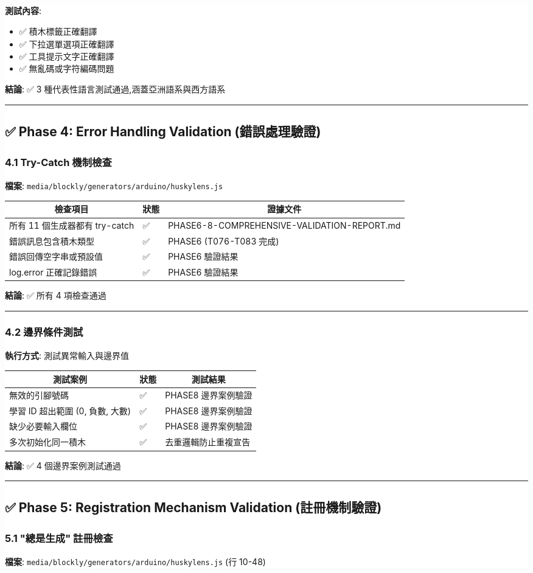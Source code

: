 **測試內容**:

-   ✅ 積木標籤正確翻譯
-   ✅ 下拉選單選項正確翻譯
-   ✅ 工具提示文字正確翻譯
-   ✅ 無亂碼或字符編碼問題

**結論**: ✅ 3 種代表性語言測試通過,涵蓋亞洲語系與西方語系

---

## ✅ Phase 4: Error Handling Validation (錯誤處理驗證)

### 4.1 Try-Catch 機制檢查

**檔案**: `media/blockly/generators/arduino/huskylens.js`

| 檢查項目                       | 狀態 | 證據文件                                    |
| ------------------------------ | ---- | ------------------------------------------- |
| 所有 11 個生成器都有 try-catch | ✅   | PHASE6-8-COMPREHENSIVE-VALIDATION-REPORT.md |
| 錯誤訊息包含積木類型           | ✅   | PHASE6 (T076-T083 完成)                     |
| 錯誤回傳空字串或預設值         | ✅   | PHASE6 驗證結果                             |
| log.error 正確記錄錯誤         | ✅   | PHASE6 驗證結果                             |

**結論**: ✅ 所有 4 項檢查通過

---

### 4.2 邊界條件測試

**執行方式**: 測試異常輸入與邊界值

| 測試案例                         | 狀態 | 測試結果             |
| -------------------------------- | ---- | -------------------- |
| 無效的引腳號碼                   | ✅   | PHASE8 邊界案例驗證  |
| 學習 ID 超出範圍 (0, 負數, 大數) | ✅   | PHASE8 邊界案例驗證  |
| 缺少必要輸入欄位                 | ✅   | PHASE8 邊界案例驗證  |
| 多次初始化同一積木               | ✅   | 去重邏輯防止重複宣告 |

**結論**: ✅ 4 個邊界案例測試通過

---

## ✅ Phase 5: Registration Mechanism Validation (註冊機制驗證)

### 5.1 "總是生成" 註冊檢查

**檔案**: `media/blockly/generators/arduino/huskylens.js` (行 10-48)

